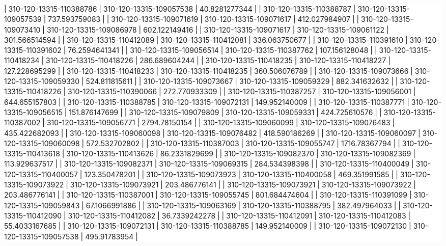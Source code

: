 | 310-120-13315-110388786 | 310-120-13315-109057538 | 40.8281277344 |
| 310-120-13315-110388787 | 310-120-13315-109057539 | 737.593759083 |
| 310-120-13315-109071619 | 310-120-13315-109071617 | 412.027984907 |
| 310-120-13315-109073410 | 310-120-13315-109086978 | 602.122149416 |
| 310-120-13315-109071617 | 310-120-13315-109061122 | 301.566514594 |
| 310-120-13315-110412089 | 310-120-13315-110412081 | 336.063750677 |
| 310-120-13315-110391610 | 310-120-13315-110391602 | 76.2594641341 |
| 310-120-13315-109056514 | 310-120-13315-110387762 | 107.156128048 |
| 310-120-13315-110418234 | 310-120-13315-110418226 | 286.689604244 |
| 310-120-13315-110418235 | 310-120-13315-110418227 | 127.228695299 |
| 310-120-13315-110418233 | 310-120-13315-110418235 | 360.506076789 |
| 310-120-13315-109073666 | 310-120-13315-109059330 | 524.811815611 |
| 310-120-13315-109073667 | 310-120-13315-109059329 | 882.341632632 |
| 310-120-13315-110418226 | 310-120-13315-110390066 | 272.770933309 |
| 310-120-13315-110387257 | 310-120-13315-109056001 | 644.655157803 |
| 310-120-13315-110388785 | 310-120-13315-109072131 | 149.952140009 |
| 310-120-13315-110387771 | 310-120-13315-109056515 | 151.876147699 |
| 310-120-13315-109079809 | 310-120-13315-109059331 | 424.725610576 |
| 310-120-13315-110387002 | 310-120-13315-109056771 | 2794.78150154 |
| 310-120-13315-109060099 | 310-120-13315-109076483 | 435.422682093 |
| 310-120-13315-109060098 | 310-120-13315-109076482 | 418.590186269 |
| 310-120-13315-109060097 | 310-120-13315-109060098 | 572.532702802 |
| 310-120-13315-110387003 | 310-120-13315-109055747 | 1716.78367794 |
| 310-120-13315-110413618 | 310-120-13315-110413626 | 86.2331829699 |
| 310-120-13315-109082370 | 310-120-13315-109082369 | 113.929637517 |
| 310-120-13315-109082371 | 310-120-13315-109069315 | 284.534398398 |
| 310-120-13315-110400049 | 310-120-13315-110400057 | 123.350478201 |
| 310-120-13315-109073923 | 310-120-13315-110400058 | 469.351991585 |
| 310-120-13315-109073922 | 310-120-13315-109073921 | 203.486776141 |
| 310-120-13315-109073921 | 310-120-13315-109073922 | 203.486776141 |
| 310-120-13315-110387001 | 310-120-13315-109055745 | 801.684474604 |
| 310-120-13315-110391099 | 310-120-13315-109059843 | 67.1066991886 |
| 310-120-13315-109063169 | 310-120-13315-110388795 | 382.497964033 |
| 310-120-13315-110412090 | 310-120-13315-110412082 | 36.7339242278 |
| 310-120-13315-110412091 | 310-120-13315-110412083 | 55.4033167685 |
| 310-120-13315-109072131 | 310-120-13315-110388785 | 149.952140009 |
| 310-120-13315-109072130 | 310-120-13315-109057538 | 495.91783954 |